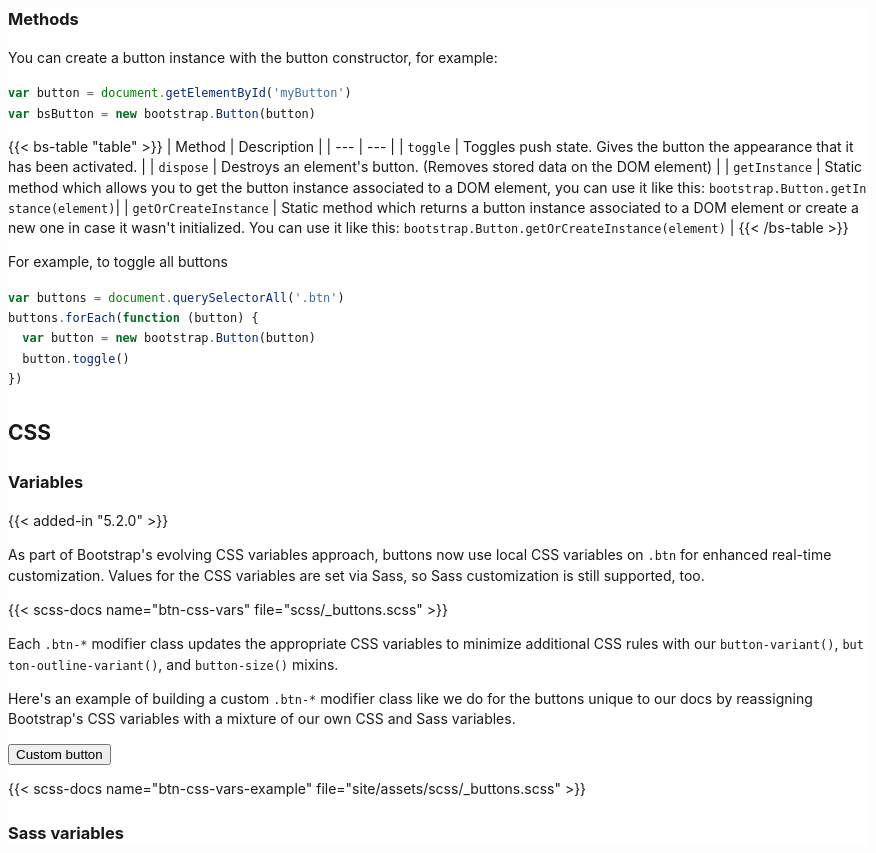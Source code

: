### Methods

You can create a button instance with the button constructor, for example:

```js
var button = document.getElementById('myButton')
var bsButton = new bootstrap.Button(button)
```

{{< bs-table "table" >}}
| Method | Description |
| --- | --- |
| `toggle` | Toggles push state. Gives the button the appearance that it has been activated. |
| `dispose` | Destroys an element's button. (Removes stored data on the DOM element) |
| `getInstance` | Static method which allows you to get the button instance associated to a DOM element, you can use it like this: `bootstrap.Button.getInstance(element)`|
| `getOrCreateInstance` | Static method which returns a button instance associated to a DOM element or create a new one in case it wasn't initialized. You can use it like this: `bootstrap.Button.getOrCreateInstance(element)` |
{{< /bs-table >}}

For example, to toggle all buttons

```js
var buttons = document.querySelectorAll('.btn')
buttons.forEach(function (button) {
  var button = new bootstrap.Button(button)
  button.toggle()
})
```

## CSS

### Variables

{{< added-in "5.2.0" >}}

As part of Bootstrap's evolving CSS variables approach, buttons now use local CSS variables on `.btn` for enhanced real-time customization. Values for the CSS variables are set via Sass, so Sass customization is still supported, too.

{{< scss-docs name="btn-css-vars" file="scss/_buttons.scss" >}}

Each `.btn-*` modifier class updates the appropriate CSS variables to minimize additional CSS rules with our `button-variant()`, `button-outline-variant()`, and `button-size()` mixins.

Here's an example of building a custom `.btn-*` modifier class like we do for the buttons unique to our docs by reassigning Bootstrap's CSS variables with a mixture of our own CSS and Sass variables.

<div class="bd-example">
  <button type="button" class="btn btn-bd-primary">Custom button</button>
</div>

{{< scss-docs name="btn-css-vars-example" file="site/assets/scss/_buttons.scss" >}}

### Sass variables
